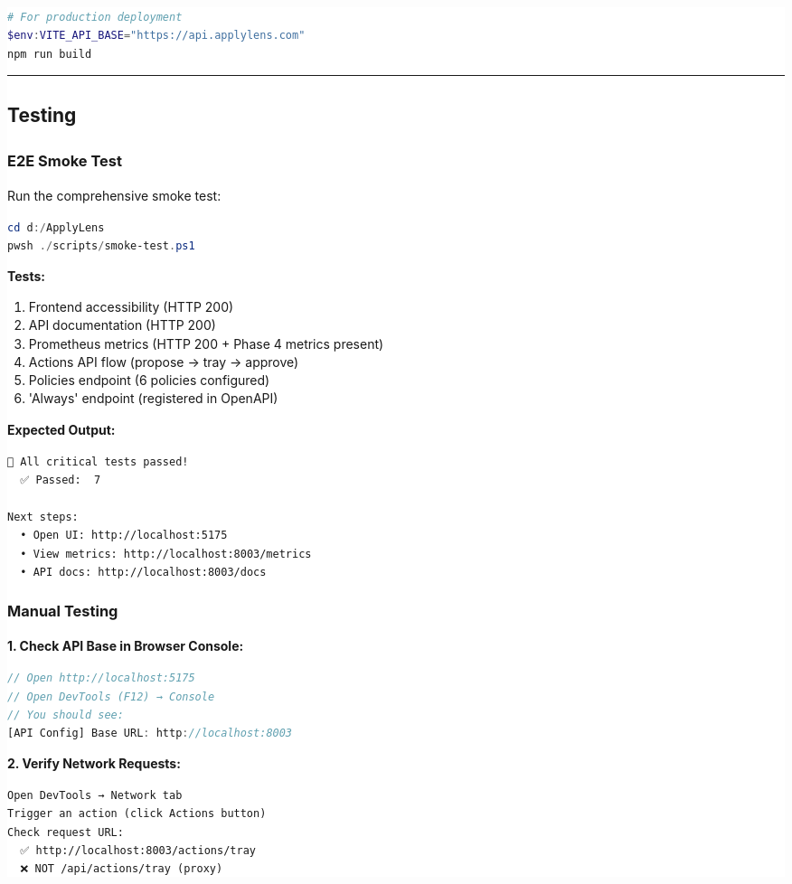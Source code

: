 ```powershell
# For production deployment
$env:VITE_API_BASE="https://api.applylens.com"
npm run build
```

---

## Testing

### E2E Smoke Test

Run the comprehensive smoke test:

```powershell
cd d:/ApplyLens
pwsh ./scripts/smoke-test.ps1
```

**Tests:**
1. Frontend accessibility (HTTP 200)
2. API documentation (HTTP 200)
3. Prometheus metrics (HTTP 200 + Phase 4 metrics present)
4. Actions API flow (propose → tray → approve)
5. Policies endpoint (6 policies configured)
6. 'Always' endpoint (registered in OpenAPI)

**Expected Output:**
```
🎉 All critical tests passed!
  ✅ Passed:  7

Next steps:
  • Open UI: http://localhost:5175
  • View metrics: http://localhost:8003/metrics
  • API docs: http://localhost:8003/docs
```

### Manual Testing

**1. Check API Base in Browser Console:**
```javascript
// Open http://localhost:5175
// Open DevTools (F12) → Console
// You should see:
[API Config] Base URL: http://localhost:8003
```

**2. Verify Network Requests:**
```
Open DevTools → Network tab
Trigger an action (click Actions button)
Check request URL:
  ✅ http://localhost:8003/actions/tray
  ❌ NOT /api/actions/tray (proxy)
```
